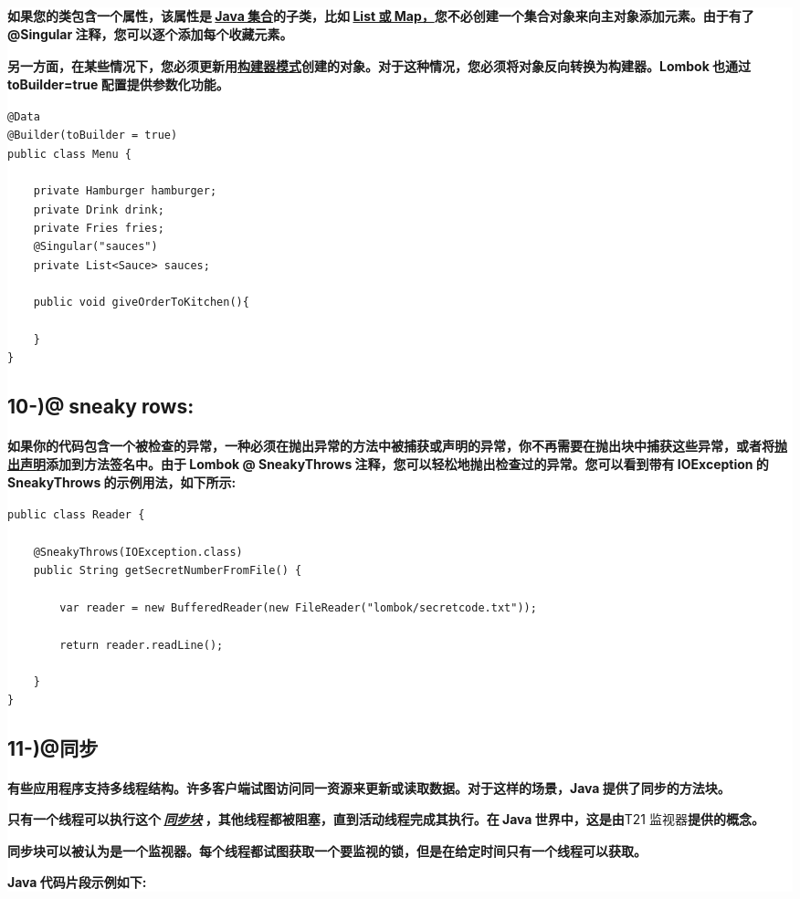 **如果您的类包含一个属性，该属性是 [Java 集合](/javarevisited/7-best-java-collections-and-stream-api-courses-for-beginners-in-2020-3ad18d52c38)的子类，比如 [List 或 Map，](https://www.java67.com/2017/10/java-8-convert-arraylist-to-hashmap-or.html)您不必创建一个集合对象来向主对象添加元素。由于有了 **@Singular** 注释，您可以逐个添加每个收藏元素。**

**另一方面，在某些情况下，您必须更新用[构建器模式](https://www.java67.com/2012/09/top-10-java-design-pattern-interview-question-answer.html)创建的对象。对于这种情况，您必须将对象反向转换为构建器。Lombok 也通过 **toBuilder=true** 配置提供参数化功能。**

```
@Data
@Builder(toBuilder = true)
public class Menu {

    private Hamburger hamburger;
    private Drink drink;
    private Fries fries;
    @Singular("sauces")
    private List<Sauce> sauces;

    public void giveOrderToKitchen(){

    }
}
```

## **10-)@ sneaky rows:**

**如果你的代码包含一个被检查的异常，一种必须在抛出异常的方法中被捕获或声明的异常，你不再需要在抛出块中捕获这些异常，或者将[抛出声明](https://javarevisited.blogspot.com/2012/02/difference-between-throw-and-throws-in.html)添加到方法签名中。由于 Lombok @ **SneakyThrows** 注释，您可以轻松地抛出检查过的异常。您可以看到带有 IOException 的 SneakyThrows 的示例用法，如下所示:**

```
public class Reader {

    @SneakyThrows(IOException.class)
    public String getSecretNumberFromFile() {

        var reader = new BufferedReader(new FileReader("lombok/secretcode.txt"));

        return reader.readLine();

    }
}
```

## **11-)@同步**

**有些应用程序支持多线程结构。许多客户端试图访问同一资源来更新或读取数据。对于这样的场景，Java 提供了同步的方法块。**

**只有一个线程可以执行这个 [***同步块***](https://www.java67.com/2013/01/difference-between-synchronized-block-vs-method-java-example.html) ，其他线程都被阻塞，直到活动线程完成其执行。在 Java 世界中，这是由**T21 监视器**提供的概念。**

**同步块可以被认为是一个监视器。每个线程都试图获取一个要监视的锁，但是在给定时间只有一个线程可以获取。**

**Java 代码片段示例如下:**
